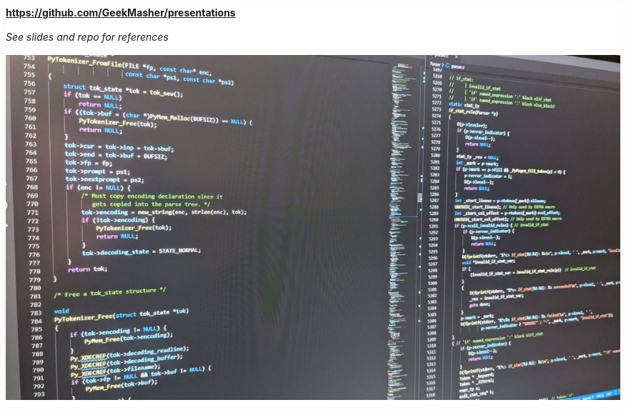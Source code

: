 **https://github.com/GeekMasher/presentations**

*See slides and repo for references*

![bg opacity:.2](assets/defcon44131-slide-background.jpeg)



